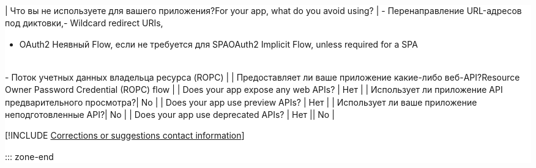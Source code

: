 | <span data-ttu-id="da9a2-241">Что вы не используете для вашего приложения?</span><span class="sxs-lookup"><span data-stu-id="da9a2-241">For your app, what do you avoid using?</span></span> | <span data-ttu-id="da9a2-242">- Перенаправление URL-адресов под диктовки,</span><span class="sxs-lookup"><span data-stu-id="da9a2-242">- Wildcard redirect URIs,</span></span>
<br />
- <span data-ttu-id="da9a2-243">OAuth2 Неявный Flow, если не требуется для SPA</span><span class="sxs-lookup"><span data-stu-id="da9a2-243">OAuth2 Implicit Flow, unless required for a SPA</span></span>
<br />
- <span data-ttu-id="da9a2-244">Поток учетных данных владельца ресурса (ROPC) | | Предоставляет ли ваше приложение какие-либо веб-API?</span><span class="sxs-lookup"><span data-stu-id="da9a2-244">Resource Owner Password Credential (ROPC) flow | | Does your app expose any web APIs?</span></span> <span data-ttu-id="da9a2-245">| Нет | | Использует ли приложение API предварительного просмотра?</span><span class="sxs-lookup"><span data-stu-id="da9a2-245">| No | | Does your app use preview APIs?</span></span> <span data-ttu-id="da9a2-246">| Нет | | Использует ли ваше приложение неподготовленные API?</span><span class="sxs-lookup"><span data-stu-id="da9a2-246">| No | | Does your app use deprecated APIs?</span></span> <span data-ttu-id="da9a2-247">| Нет |</span><span class="sxs-lookup"><span data-stu-id="da9a2-247">| No |</span></span>

[!INCLUDE [Corrections or suggestions contact information](../includes/corrections-or-suggestions.md)]

::: zone-end
